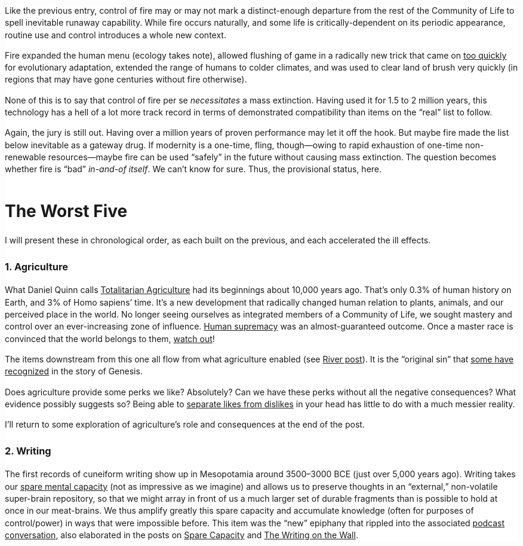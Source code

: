 Like the previous entry, control of fire may or may not mark a distinct-enough departure from the rest of the Community of Life to spell inevitable runaway capability. While fire occurs naturally, and some life is critically-dependent on its periodic appearance, routine use and control introduces a whole new context.

Fire expanded the human menu (ecology takes note), allowed flushing of game in a radically new trick that came on [too quickly](https://dothemath.ucsd.edu/2024/02/sustainable-timescales/) for evolutionary adaptation, extended the range of humans to colder climates, and was used to clear land of brush very quickly (in regions that may have gone centuries without fire otherwise).

None of this is to say that control of fire per se *necessitates* a mass extinction. Having used it for 1.5 to 2 million years, this technology has a hell of a lot more track record in terms of demonstrated compatibility than items on the “real” list to follow.

Again, the jury is still out. Having over a million years of proven performance may let it off the hook. But maybe fire made the list below inevitable as a gateway drug. If modernity is a one-time, fling, though—owing to rapid exhaustion of one-time non-renewable resources—maybe fire can be used “safely” in the future without causing mass extinction. The question becomes whether fire is “bad” *in-and-of itself*. We can’t know for sure. Thus, the provisional status, here.

# The Worst Five

I will present these in chronological order, as each built on the previous, and each accelerated the ill effects.

### 1. Agriculture

What Daniel Quinn calls [Totalitarian Agriculture](https://dothemath.ucsd.edu/2025/06/the-story-of-b/) had its beginnings about 10,000 years ago. That’s only 0.3% of human history on Earth, and 3% of Homo sapiens’ time. It’s a new development that radically changed human relation to plants, animals, and our perceived place in the world. No longer seeing ourselves as integrated members of a Community of Life, we sought mastery and control over an ever-increasing zone of influence. [Human supremacy](https://dothemath.ucsd.edu/2024/08/mm-12-human-supremacy/) was an almost-guaranteed outcome. Once a master race is convinced that the world belongs to them, [watch out](https://dothemath.ucsd.edu/2023/10/our-ugly-magnificence/)!

The items downstream from this one all flow from what agriculture enabled (see [River post](https://dothemath.ucsd.edu/2023/08/our-time-on-the-river/)). It is the “original sin” that [some have recognized](https://dothemath.ucsd.edu/2025/04/ishmael-chapter-9/) in the story of Genesis.

Does agriculture provide some perks we like? Absolutely? Can we have these perks without all the negative consequences? What evidence possibly suggests so? Being able to [separate likes from dislikes](https://dothemath.ucsd.edu/2024/08/mm-10-ditch-the-bad/) in your head has little to do with a much messier reality.

I’ll return to some exploration of agriculture’s role and consequences at the end of the post.

### 2. Writing

The first records of cuneiform writing show up in Mesopotamia around 3500–3000 BCE (just over 5,000 years ago). Writing takes our [spare mental capacity](https://dothemath.ucsd.edu/2025/06/spare-capacity/) (not as impressive as we imagine) and allows us to preserve thoughts in an “external,” non-volatile super-brain repository, so that we might array in front of us a much larger set of durable fragments than is possible to hold at once in our meat-brains. We thus amplify greatly this spare capacity and accumulate knowledge (often for purposes of control/power) in ways that were impossible before. This item was the “new” epiphany that rippled into the associated [podcast conversation](https://resistanceradioprn.podbean.com/e/resistance-radio-interview-of-tom-murphy-1752839579/), also elaborated in the posts on [Spare Capacity](https://dothemath.ucsd.edu/2025/06/spare-capacity/) and [The Writing on the Wall](https://dothemath.ucsd.edu/2025/07/the-writing-on-the-wall/).
